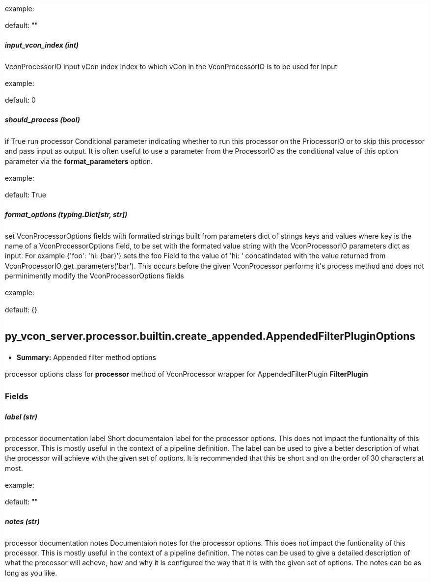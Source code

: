 example:

default: ""

##### input_vcon_index (int)
VconProcessorIO input vCon index
Index to which vCon in the VconProcessorIO is to be used for input

example:

default: 0

##### should_process (bool)
if True run processor
Conditional parameter indicating whether to run this processor on the PriocessorIO or to skip this processor and pass input as output.  It is often useful to use a parameter from the ProcessorIO as the conditional value of this option parameter via the **format_parameters** option.

example:

default: True

##### format_options (typing.Dict[str, str])
set VconProcessorOptions fields with formatted strings built from parameters
dict of strings keys and values where key is the name of a VconProcessorOptions field, to be set with the formated value string with the VconProcessorIO parameters dict as input.  For example {'foo': 'hi: {bar}'} sets the foo Field to the value of 'hi: ' concatindated with the value returned from VconProcessorIO.get_parameters('bar').  This occurs before the given VconProcessor performs it's process method and does not perminimently modify the VconProcessorOptions fields

example:

default: {}


## py_vcon_server.processor.builtin.create_appended.AppendedFilterPluginOptions

 - **Summary:** Appended filter method options

processor options class for **processor** method of VconProcessor wrapper for AppendedFilterPlugin **FilterPlugin**

### Fields

##### label (str)
processor documentation label
Short documentaion label for the processor options. This does not impact the funtionality of this processor. This is mostly useful in the context of a pipeline definition. The label can be used to give a better description of what the processor will achieve with the given set of options. It is recommended that this be short and on the order of 30 characters at most.

example:

default: ""

##### notes (str)
processor documentation notes
Documentaion notes for the processor options. This does not impact the funtionality of this processor. This is mostly useful in the context of a pipeline definition. The notes can be used to give a detailed description of what the processor will acheve, how and why it is configured the way that it is with the given set of options. The notes can be as long as you like.
